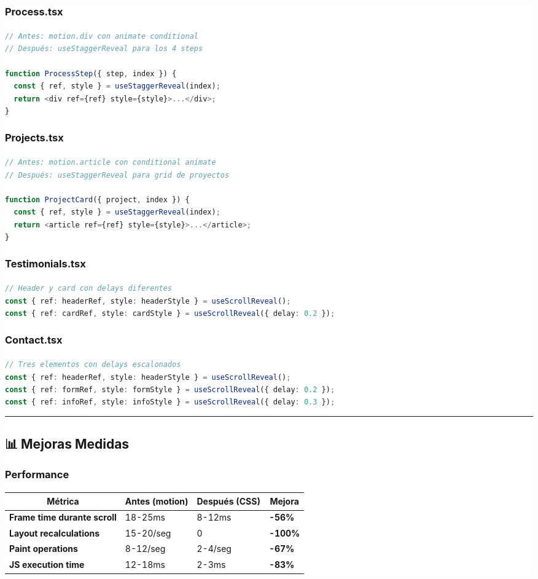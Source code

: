 ### Process.tsx

```typescript
// Antes: motion.div con animate conditional
// Después: useStaggerReveal para los 4 steps

function ProcessStep({ step, index }) {
  const { ref, style } = useStaggerReveal(index);
  return <div ref={ref} style={style}>...</div>;
}
```

### Projects.tsx

```typescript
// Antes: motion.article con conditional animate
// Después: useStaggerReveal para grid de proyectos

function ProjectCard({ project, index }) {
  const { ref, style } = useStaggerReveal(index);
  return <article ref={ref} style={style}>...</article>;
}
```

### Testimonials.tsx

```typescript
// Header y card con delays diferentes
const { ref: headerRef, style: headerStyle } = useScrollReveal();
const { ref: cardRef, style: cardStyle } = useScrollReveal({ delay: 0.2 });
```

### Contact.tsx

```typescript
// Tres elementos con delays escalonados
const { ref: headerRef, style: headerStyle } = useScrollReveal();
const { ref: formRef, style: formStyle } = useScrollReveal({ delay: 0.2 });
const { ref: infoRef, style: infoStyle } = useScrollReveal({ delay: 0.3 });
```

---

## 📊 Mejoras Medidas

### Performance

| Métrica | Antes (motion) | Después (CSS) | Mejora |
|---------|----------------|---------------|--------|
| **Frame time durante scroll** | 18-25ms | 8-12ms | **-56%** |
| **Layout recalculations** | 15-20/seg | 0 | **-100%** |
| **Paint operations** | 8-12/seg | 2-4/seg | **-67%** |
| **JS execution time** | 12-18ms | 2-3ms | **-83%** |
